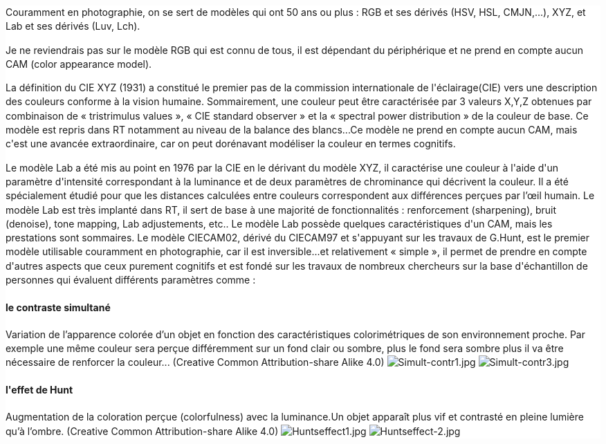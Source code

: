 Couramment en photographie, on se sert de modèles qui ont 50 ans ou plus
: RGB et ses dérivés (HSV, HSL, CMJN,...), XYZ, et Lab et ses dérivés
(Luv, Lch).

Je ne reviendrais pas sur le modèle RGB qui est connu de tous, il est
dépendant du périphérique et ne prend en compte aucun CAM (color
appearance model).

La définition du CIE XYZ (1931) a constitué le premier pas de la
commission internationale de l'éclairage(CIE) vers une description des
couleurs conforme à la vision humaine. Sommairement, une couleur peut
être caractérisée par 3 valeurs X,Y,Z obtenues par combinaison de «
tristrimulus values », « CIE standard observer » et la « spectral power
distribution » de la couleur de base. Ce modèle est repris dans RT
notamment au niveau de la balance des blancs...Ce modèle ne prend en
compte aucun CAM, mais c'est une avancée extraordinaire, car on peut
dorénavant modéliser la couleur en termes cognitifs.

Le modèle Lab a été mis au point en 1976 par la CIE en le dérivant du
modèle XYZ, il caractérise une couleur à l'aide d'un paramètre
d'intensité correspondant à la luminance et de deux paramètres de
chrominance qui décrivent la couleur. Il a été spécialement étudié pour
que les distances calculées entre couleurs correspondent aux différences
perçues par l’œil humain. Le modèle Lab est très implanté dans RT, il
sert de base à une majorité de fonctionnalités : renforcement
(sharpening), bruit (denoise), tone mapping, Lab adjustements, etc.. Le
modèle Lab possède quelques caractéristiques d'un CAM, mais les
prestations sont sommaires. Le modèle CIECAM02, dérivé du CIECAM97 et
s'appuyant sur les travaux de G.Hunt, est le premier modèle utilisable
couramment en photographie, car il est inversible...et relativement «
simple », il permet de prendre en compte d'autres aspects que ceux
purement cognitifs et est fondé sur les travaux de nombreux chercheurs
sur la base d'échantillon de personnes qui évaluent différents
paramètres comme :

#### le contraste simultané

Variation de l’apparence colorée d’un objet en fonction des
caractéristiques colorimétriques de son environnement proche. Par
exemple une même couleur sera perçue différemment sur un fond clair ou
sombre, plus le fond sera sombre plus il va être nécessaire de renforcer
la couleur... (Creative Common Attribution-share Alike 4.0)
<img src="Simult-contr1.jpg" title="Simult-contr1.jpg" width="600"
alt="Simult-contr1.jpg" />
<img src="Simult-contr3.jpg" title="Simult-contr3.jpg" width="600"
alt="Simult-contr3.jpg" />

#### l'effet de Hunt

Augmentation de la coloration perçue (colorfulness) avec la luminance.Un
objet apparaît plus vif et contrasté en pleine lumière qu’à l’ombre.
(Creative Common Attribution-share Alike 4.0)
<img src="Huntseffect1.jpg" title="Huntseffect1.jpg" width="600"
alt="Huntseffect1.jpg" />
<img src="Huntseffect-2.jpg" title="Huntseffect-2.jpg" width="600"
alt="Huntseffect-2.jpg" />
